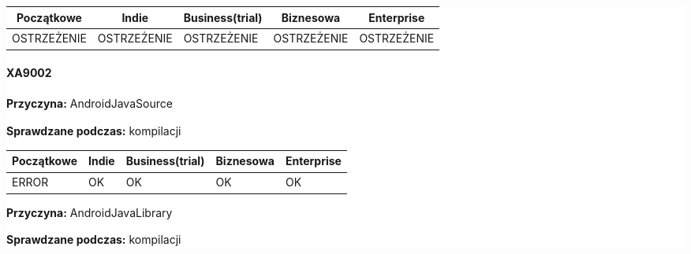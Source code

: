 <table>
    <thead>
        <tr>
            <th>Początkowe</th>
            <th>Indie</th>
            <th>Business(trial)</th>
            <th>Biznesowa</th>
            <th>Enterprise</th>
        </tr>
    </thead>
    <tbody>
        <tr>
            <td>OSTRZEŻENIE</td>
            <td>OSTRZEŻENIE</td>
            <td>OSTRZEŻENIE</td>
            <td>OSTRZEŻENIE</td>
            <td>OSTRZEŻENIE</td>
        </tr>
    </tbody>
</table>

 <a name="XA9002" />


#### <a name="xa9002"></a>XA9002

 **Przyczyna:** AndroidJavaSource

 **Sprawdzane podczas:** kompilacji

<table>
    <thead>
        <tr>
            <th>Początkowe</th>
            <th>Indie</th>
            <th>Business(trial)</th>
            <th>Biznesowa</th>
            <th>Enterprise</th>
        </tr>
    </thead>
    <tbody>
        <tr>
            <td>ERROR</td>
            <td>OK</td>
            <td>OK</td>
            <td>OK</td>
            <td>OK</td>
        </tr>
    </tbody>
</table>

 **Przyczyna:** AndroidJavaLibrary

 **Sprawdzane podczas:** kompilacji
